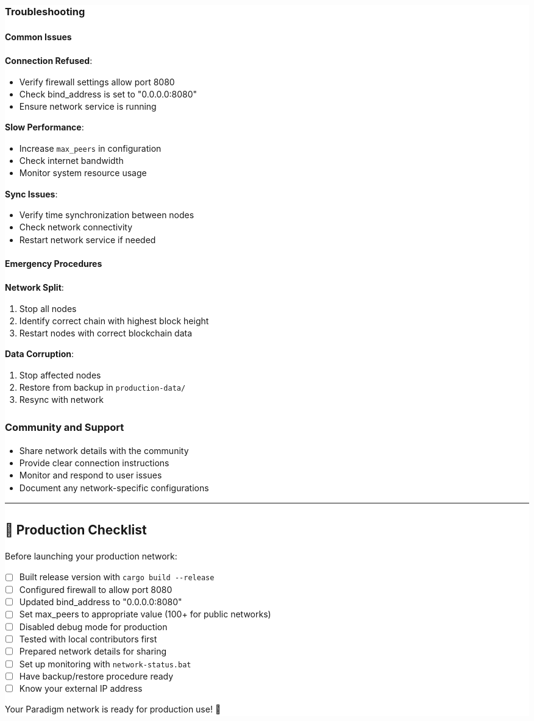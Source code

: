 ### Troubleshooting

#### Common Issues

**Connection Refused**:
- Verify firewall settings allow port 8080
- Check bind_address is set to "0.0.0.0:8080"
- Ensure network service is running

**Slow Performance**:
- Increase `max_peers` in configuration
- Check internet bandwidth
- Monitor system resource usage

**Sync Issues**:
- Verify time synchronization between nodes
- Check network connectivity
- Restart network service if needed

#### Emergency Procedures

**Network Split**:
1. Stop all nodes
2. Identify correct chain with highest block height
3. Restart nodes with correct blockchain data

**Data Corruption**:
1. Stop affected nodes
2. Restore from backup in `production-data/`
3. Resync with network

### Community and Support

- Share network details with the community
- Provide clear connection instructions
- Monitor and respond to user issues
- Document any network-specific configurations

---

## 🎯 Production Checklist

Before launching your production network:

- [ ] Built release version with `cargo build --release`
- [ ] Configured firewall to allow port 8080
- [ ] Updated bind_address to "0.0.0.0:8080"
- [ ] Set max_peers to appropriate value (100+ for public networks)
- [ ] Disabled debug mode for production
- [ ] Tested with local contributors first
- [ ] Prepared network details for sharing
- [ ] Set up monitoring with `network-status.bat`
- [ ] Have backup/restore procedure ready
- [ ] Know your external IP address

Your Paradigm network is ready for production use! 🚀